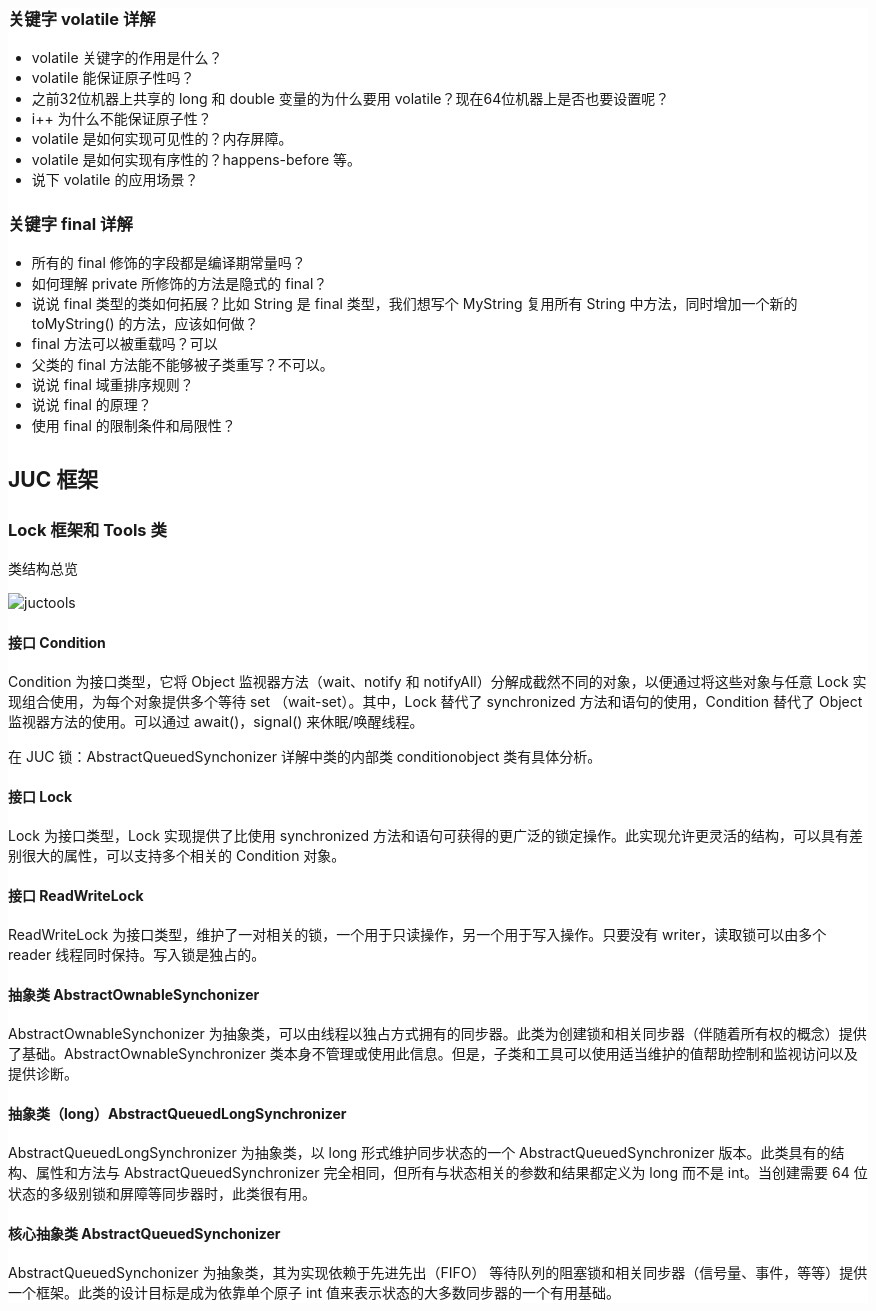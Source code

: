 ### 关键字 volatile 详解
- volatile 关键字的作用是什么？
- volatile 能保证原子性吗？
- 之前32位机器上共享的 long 和 double 变量的为什么要用 volatile？现在64位机器上是否也要设置呢？
- i++ 为什么不能保证原子性？
- volatile 是如何实现可见性的？内存屏障。
- volatile 是如何实现有序性的？happens-before 等。
- 说下 volatile 的应用场景？

### 关键字 final 详解
- 所有的 final 修饰的字段都是编译期常量吗？
- 如何理解 private 所修饰的方法是隐式的 final？
- 说说 final 类型的类如何拓展？比如 String 是 final 类型，我们想写个 MyString 复用所有 String 中方法，同时增加一个新的 toMyString() 的方法，应该如何做？
- final 方法可以被重载吗？可以
- 父类的 final 方法能不能够被子类重写？不可以。
- 说说 final 域重排序规则？
- 说说 final 的原理？
- 使用 final 的限制条件和局限性？


## JUC 框架
### Lock 框架和 Tools 类
类结构总览

![juctools](juctools.webp)

#### 接口 Condition
Condition 为接口类型，它将 Object 监视器方法（wait、notify 和 notifyAll）分解成截然不同的对象，以便通过将这些对象与任意 Lock 实现组合使用，为每个对象提供多个等待 set （wait-set）。其中，Lock 替代了 synchronized 方法和语句的使用，Condition 替代了 Object 监视器方法的使用。可以通过 await()，signal() 来休眠/唤醒线程。

在 JUC 锁：AbstractQueuedSynchonizer 详解中类的内部类 conditionobject 类有具体分析。

#### 接口 Lock
Lock 为接口类型，Lock 实现提供了比使用 synchronized 方法和语句可获得的更广泛的锁定操作。此实现允许更灵活的结构，可以具有差别很大的属性，可以支持多个相关的 Condition 对象。

#### 接口 ReadWriteLock
ReadWriteLock 为接口类型，维护了一对相关的锁，一个用于只读操作，另一个用于写入操作。只要没有 writer，读取锁可以由多个 reader 线程同时保持。写入锁是独占的。

#### 抽象类 AbstractOwnableSynchonizer
AbstractOwnableSynchonizer 为抽象类，可以由线程以独占方式拥有的同步器。此类为创建锁和相关同步器（伴随着所有权的概念）提供了基础。AbstractOwnableSynchronizer 类本身不管理或使用此信息。但是，子类和工具可以使用适当维护的值帮助控制和监视访问以及提供诊断。

#### 抽象类（long）AbstractQueuedLongSynchronizer
AbstractQueuedLongSynchronizer 为抽象类，以 long 形式维护同步状态的一个 AbstractQueuedSynchronizer 版本。此类具有的结构、属性和方法与 AbstractQueuedSynchronizer 完全相同，但所有与状态相关的参数和结果都定义为 long 而不是 int。当创建需要 64 位状态的多级别锁和屏障等同步器时，此类很有用。

#### 核心抽象类 AbstractQueuedSynchonizer
AbstractQueuedSynchonizer 为抽象类，其为实现依赖于先进先出（FIFO） 等待队列的阻塞锁和相关同步器（信号量、事件，等等）提供一个框架。此类的设计目标是成为依靠单个原子 int 值来表示状态的大多数同步器的一个有用基础。
